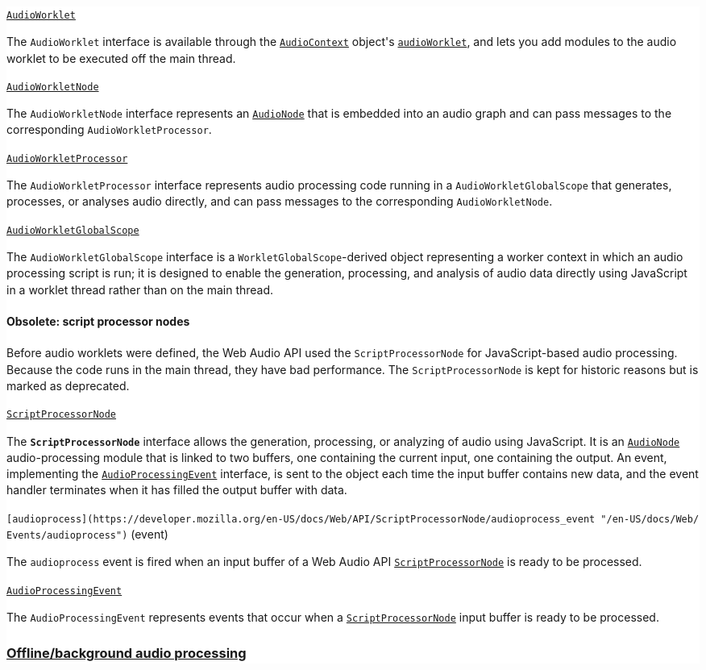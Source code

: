 [`AudioWorklet`](https://developer.mozilla.org/en-US/docs/Web/API/AudioWorklet)

The `AudioWorklet` interface is available through the [`AudioContext`](https://developer.mozilla.org/en-US/docs/Web/API/AudioContext) object's [`audioWorklet`](https://developer.mozilla.org/en-US/docs/Web/API/BaseAudioContext/audioWorklet 'audioWorklet'), and lets you add modules to the audio worklet to be executed off the main thread.

[`AudioWorkletNode`](https://developer.mozilla.org/en-US/docs/Web/API/AudioWorkletNode)

The `AudioWorkletNode` interface represents an [`AudioNode`](https://developer.mozilla.org/en-US/docs/Web/API/AudioNode) that is embedded into an audio graph and can pass messages to the corresponding `AudioWorkletProcessor`.

[`AudioWorkletProcessor`](https://developer.mozilla.org/en-US/docs/Web/API/AudioWorkletProcessor)

The `AudioWorkletProcessor` interface represents audio processing code running in a `AudioWorkletGlobalScope` that generates, processes, or analyses audio directly, and can pass messages to the corresponding `AudioWorkletNode`.

[`AudioWorkletGlobalScope`](https://developer.mozilla.org/en-US/docs/Web/API/AudioWorkletGlobalScope)

The `AudioWorkletGlobalScope` interface is a `WorkletGlobalScope`-derived object representing a worker context in which an audio processing script is run; it is designed to enable the generation, processing, and analysis of audio data directly using JavaScript in a worklet thread rather than on the main thread.

#### Obsolete: script processor nodes

Before audio worklets were defined, the Web Audio API used the `ScriptProcessorNode` for JavaScript-based audio processing. Because the code runs in the main thread, they have bad performance. The `ScriptProcessorNode` is kept for historic reasons but is marked as deprecated.

[`ScriptProcessorNode`](https://developer.mozilla.org/en-US/docs/Web/API/ScriptProcessorNode)

The **`ScriptProcessorNode`** interface allows the generation, processing, or analyzing of audio using JavaScript. It is an [`AudioNode`](https://developer.mozilla.org/en-US/docs/Web/API/AudioNode) audio-processing module that is linked to two buffers, one containing the current input, one containing the output. An event, implementing the [`AudioProcessingEvent`](https://developer.mozilla.org/en-US/docs/Web/API/AudioProcessingEvent) interface, is sent to the object each time the input buffer contains new data, and the event handler terminates when it has filled the output buffer with data.

`[audioprocess](https://developer.mozilla.org/en-US/docs/Web/API/ScriptProcessorNode/audioprocess_event "/en-US/docs/Web/Events/audioprocess")` (event)

The `audioprocess` event is fired when an input buffer of a Web Audio API [`ScriptProcessorNode`](https://developer.mozilla.org/en-US/docs/Web/API/ScriptProcessorNode) is ready to be processed.

[`AudioProcessingEvent`](https://developer.mozilla.org/en-US/docs/Web/API/AudioProcessingEvent)

The `AudioProcessingEvent` represents events that occur when a [`ScriptProcessorNode`](https://developer.mozilla.org/en-US/docs/Web/API/ScriptProcessorNode) input buffer is ready to be processed.

### [Offline/background audio processing](https://developer.mozilla.org/en-US/docs/Web/API/Web_Audio_API#offlinebackground_audio_processing 'Permalink to Offline/background audio processing')
